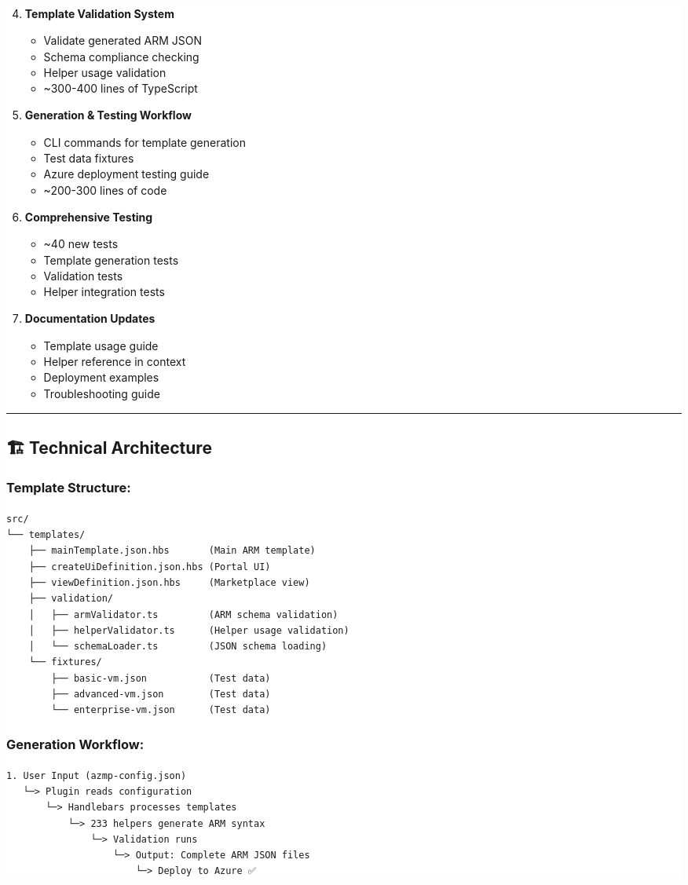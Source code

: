 4. **Template Validation System**
   - Validate generated ARM JSON
   - Schema compliance checking
   - Helper usage validation
   - ~300-400 lines of TypeScript

5. **Generation & Testing Workflow**
   - CLI commands for template generation
   - Test data fixtures
   - Azure deployment testing guide
   - ~200-300 lines of code

6. **Comprehensive Testing**
   - ~40 new tests
   - Template generation tests
   - Validation tests
   - Helper integration tests

7. **Documentation Updates**
   - Template usage guide
   - Helper reference in context
   - Deployment examples
   - Troubleshooting guide

---

## 🏗️ Technical Architecture

### Template Structure:

```
src/
└── templates/
    ├── mainTemplate.json.hbs       (Main ARM template)
    ├── createUiDefinition.json.hbs (Portal UI)
    ├── viewDefinition.json.hbs     (Marketplace view)
    ├── validation/
    │   ├── armValidator.ts         (ARM schema validation)
    │   ├── helperValidator.ts      (Helper usage validation)
    │   └── schemaLoader.ts         (JSON schema loading)
    └── fixtures/
        ├── basic-vm.json           (Test data)
        ├── advanced-vm.json        (Test data)
        └── enterprise-vm.json      (Test data)
```

### Generation Workflow:

```
1. User Input (azmp-config.json)
   └─> Plugin reads configuration
       └─> Handlebars processes templates
           └─> 233 helpers generate ARM syntax
               └─> Validation runs
                   └─> Output: Complete ARM JSON files
                       └─> Deploy to Azure ✅
```
